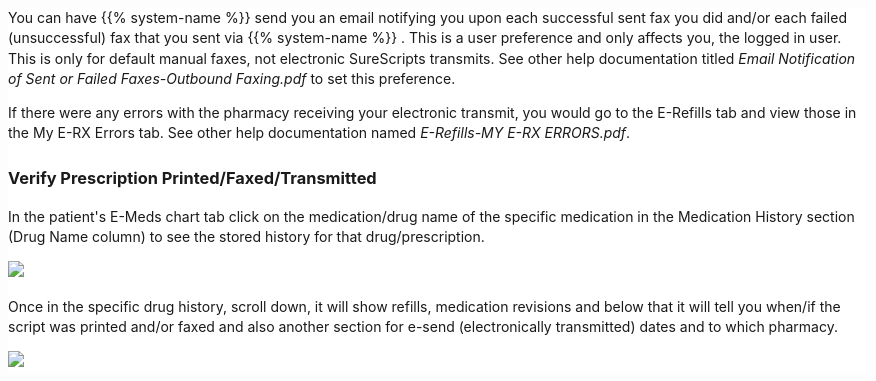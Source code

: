 You can have {{% system-name %}} send you an email notifying you upon each successful sent fax you did and/or each failed (unsuccessful) fax that you sent via {{% system-name %}} . This is a user preference and only affects you, the logged in user. This is only for default manual faxes, not electronic SureScripts transmits. See other help documentation titled *Email Notification of Sent or Failed Faxes-Outbound Faxing.pdf* to set this preference.

If there were any errors with the pharmacy receiving your electronic transmit, you would go to the E-Refills tab and view those in the My E-RX Errors tab. See other help documentation named *E-Refills-MY E-RX ERRORS.pdf*.

### Verify Prescription Printed/Faxed/Transmitted

In the patient's E-Meds chart tab click on the medication/drug name of the specific medication in the Medication History section (Drug Name column) to see the stored history for that drug/prescription.

![](../../external_files/3e95dfec72cdde63a1e480f2d0e22ce4.png)

Once in the specific drug history, scroll down, it will show refills, medication revisions and below that it will tell you when/if the script was printed and/or faxed and also another section for e-send (electronically transmitted) dates and to which pharmacy.

![](../../external_files/135adaf2fe8cea96b0e1dfd8ca3fc6a5.png)

